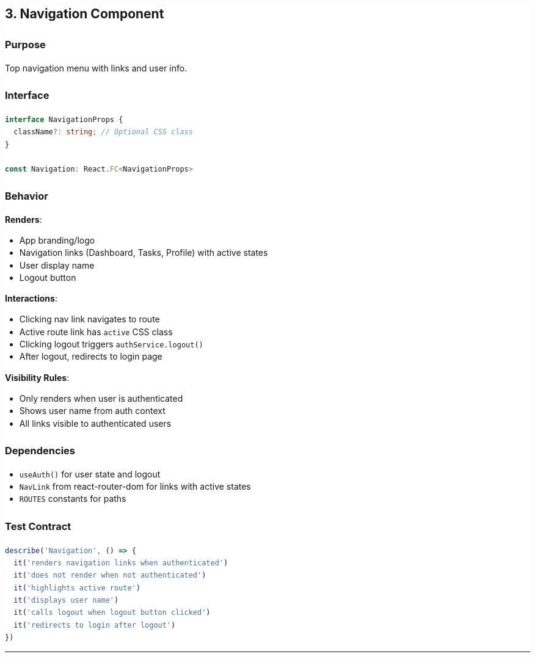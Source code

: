 
## 3. Navigation Component

### Purpose
Top navigation menu with links and user info.

### Interface
```typescript
interface NavigationProps {
  className?: string; // Optional CSS class
}

const Navigation: React.FC<NavigationProps>
```

### Behavior
**Renders**:
- App branding/logo
- Navigation links (Dashboard, Tasks, Profile) with active states
- User display name
- Logout button

**Interactions**:
- Clicking nav link navigates to route
- Active route link has `active` CSS class
- Clicking logout triggers `authService.logout()`
- After logout, redirects to login page

**Visibility Rules**:
- Only renders when user is authenticated
- Shows user name from auth context
- All links visible to authenticated users

### Dependencies
- `useAuth()` for user state and logout
- `NavLink` from react-router-dom for links with active states
- `ROUTES` constants for paths

### Test Contract
```typescript
describe('Navigation', () => {
  it('renders navigation links when authenticated')
  it('does not render when not authenticated')
  it('highlights active route')
  it('displays user name')
  it('calls logout when logout button clicked')
  it('redirects to login after logout')
})
```

---
